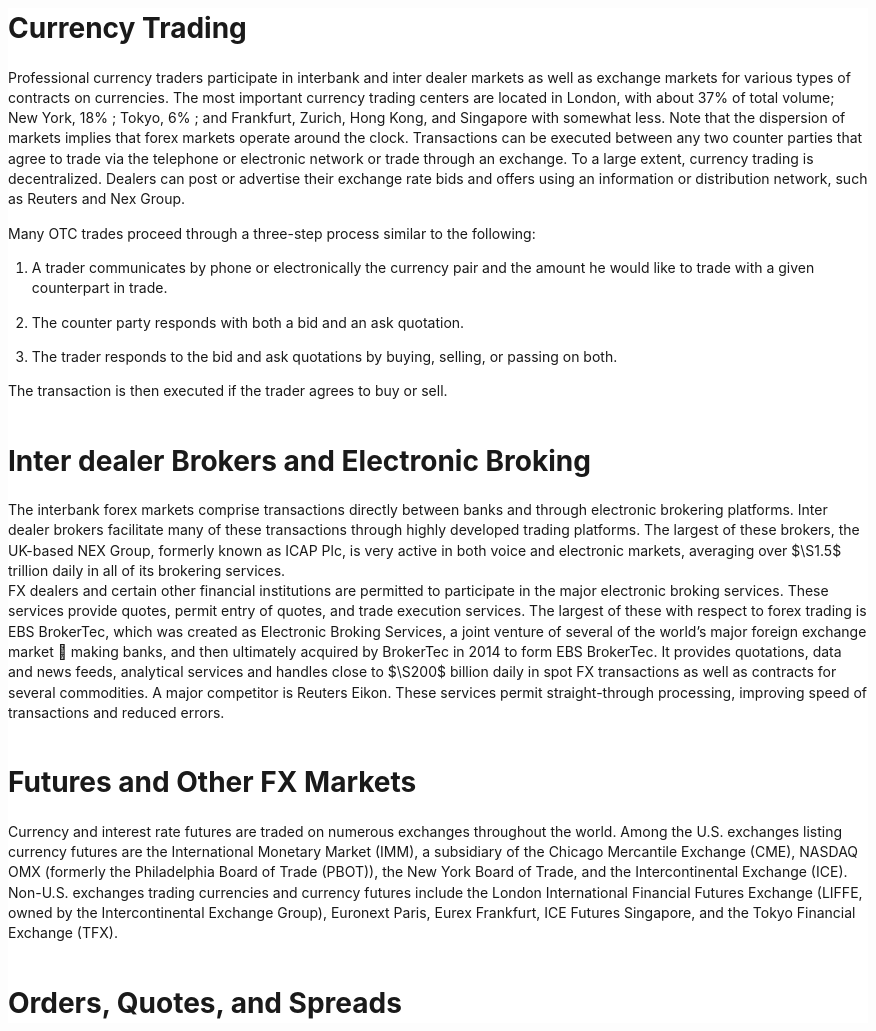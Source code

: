 # Currency Trading  

Professional currency traders participate in interbank and inter dealer markets as well as exchange markets for various types of contracts on currencies. The most important currency trading centers are located in London, with about  $37\%$   of total volume; New York,  $18\%$  ; Tokyo,   $6\%$  ; and Frankfurt, Zurich, Hong Kong, and Singapore with somewhat less. Note that the dispersion of markets implies that forex markets operate around the clock. Transactions can be executed between any two counter parties that agree to trade via the telephone or electronic network or trade through an exchange. To a large extent, currency trading is decentralized. Dealers can post or advertise their exchange rate bids and offers using an information or distribution network, such as Reuters and Nex Group.  

Many OTC trades proceed through a three-step process similar to the following:  

1.  A trader communicates by phone or electronically the currency pair and the amount he would like to trade with a given counterpart in trade.

 2.  The counter party responds with both a bid and an ask quotation.

 3.  The trader responds to the bid and ask quotations by buying, selling, or passing on both.  

The transaction is then executed if the trader agrees to buy or sell.  

# Inter dealer Brokers and Electronic Broking  

The interbank forex markets comprise transactions directly between banks and through electronic brokering platforms. Inter dealer brokers facilitate many of these transactions through highly developed trading platforms. The largest of these brokers, the UK-based NEX Group, formerly known as ICAP Plc, is very active in both voice and electronic markets, averaging over  $\S1.5$   trillion daily in all of its brokering services.  
FX dealers and certain other financial institutions are permitted to participate in the major electronic broking services. These services provide quotes, permit entry of quotes, and trade execution services. The largest of these with respect to forex trading is EBS BrokerTec, which was created as Electronic Broking Services, a joint venture of several of the world’s major foreign exchange market  making banks, and then ultimately acquired by BrokerTec in 2014 to form EBS BrokerTec. It provides quotations, data and news feeds, analytical services and handles close to  $\S200$   billion daily in spot FX transactions as well as contracts for several commodities. A major competitor is Reuters Eikon. These services permit straight-through processing, improving speed of transactions and reduced errors.  

# Futures and Other FX Markets  

Currency and interest rate futures are traded on numerous exchanges throughout the world. Among the U.S. exchanges listing currency futures are the International Monetary Market (IMM), a subsidiary of the Chicago Mercantile Exchange (CME), NASDAQ OMX (formerly the Philadelphia Board of Trade (PBOT)), the New York Board of Trade, and the Intercontinental Exchange (ICE). Non-U.S. exchanges trading currencies and currency futures include the London International Financial Futures Exchange (LIFFE, owned by the Intercontinental Exchange Group), Euronext Paris, Eurex Frankfurt, ICE Futures Singapore, and the Tokyo Financial Exchange (TFX).  

# Orders, Quotes, and Spreads  
